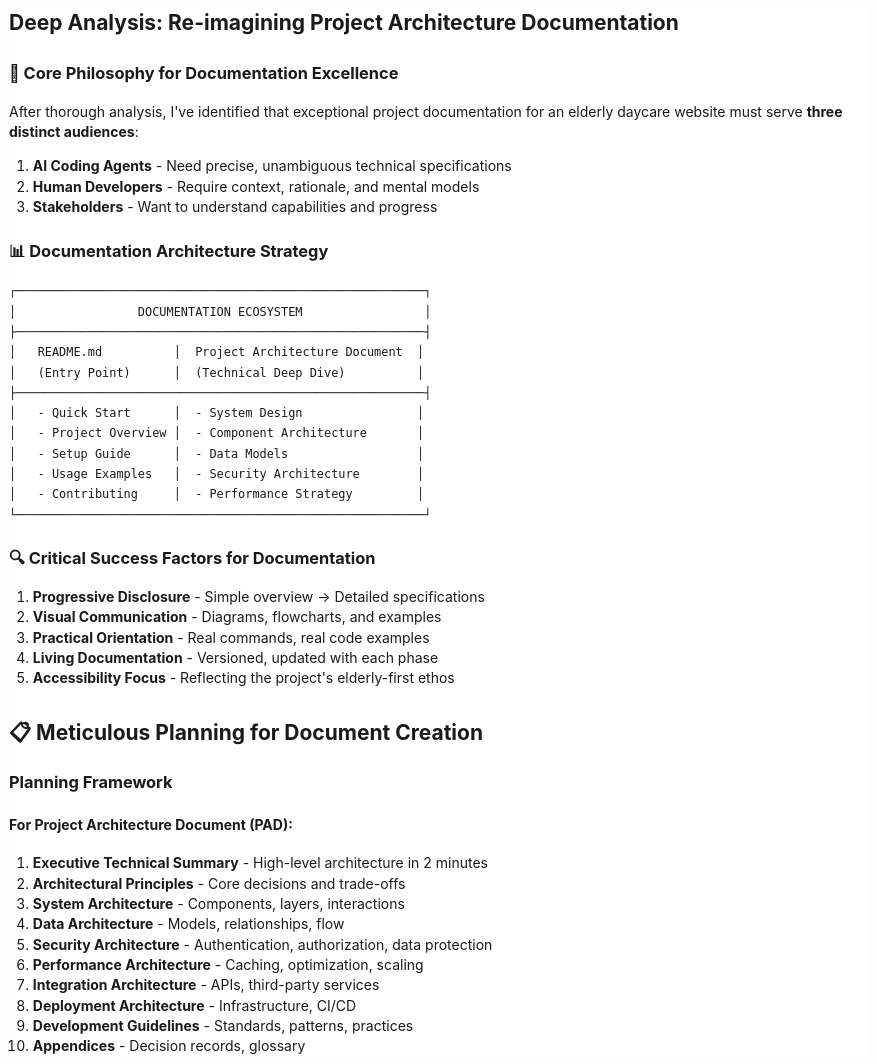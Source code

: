 ## Deep Analysis: Re-imagining Project Architecture Documentation

### 🎯 Core Philosophy for Documentation Excellence

After thorough analysis, I've identified that exceptional project documentation for an elderly daycare website must serve **three distinct audiences**:

1. **AI Coding Agents** - Need precise, unambiguous technical specifications
2. **Human Developers** - Require context, rationale, and mental models
3. **Stakeholders** - Want to understand capabilities and progress

### 📊 Documentation Architecture Strategy

```
┌─────────────────────────────────────────────────────────┐
│                 DOCUMENTATION ECOSYSTEM                 │
├─────────────────────────────────────────────────────────┤
│   README.md          │  Project Architecture Document  │
│   (Entry Point)      │  (Technical Deep Dive)          │
├─────────────────────────────────────────────────────────┤
│   - Quick Start      │  - System Design                │
│   - Project Overview │  - Component Architecture       │
│   - Setup Guide      │  - Data Models                  │
│   - Usage Examples   │  - Security Architecture        │
│   - Contributing     │  - Performance Strategy         │
└─────────────────────────────────────────────────────────┘
```

### 🔍 Critical Success Factors for Documentation

1. **Progressive Disclosure** - Simple overview → Detailed specifications
2. **Visual Communication** - Diagrams, flowcharts, and examples
3. **Practical Orientation** - Real commands, real code examples
4. **Living Documentation** - Versioned, updated with each phase
5. **Accessibility Focus** - Reflecting the project's elderly-first ethos

## 📋 Meticulous Planning for Document Creation

### Planning Framework

#### For Project Architecture Document (PAD):

1. **Executive Technical Summary** - High-level architecture in 2 minutes
2. **Architectural Principles** - Core decisions and trade-offs
3. **System Architecture** - Components, layers, interactions
4. **Data Architecture** - Models, relationships, flow
5. **Security Architecture** - Authentication, authorization, data protection
6. **Performance Architecture** - Caching, optimization, scaling
7. **Integration Architecture** - APIs, third-party services
8. **Deployment Architecture** - Infrastructure, CI/CD
9. **Development Guidelines** - Standards, patterns, practices
10. **Appendices** - Decision records, glossary
